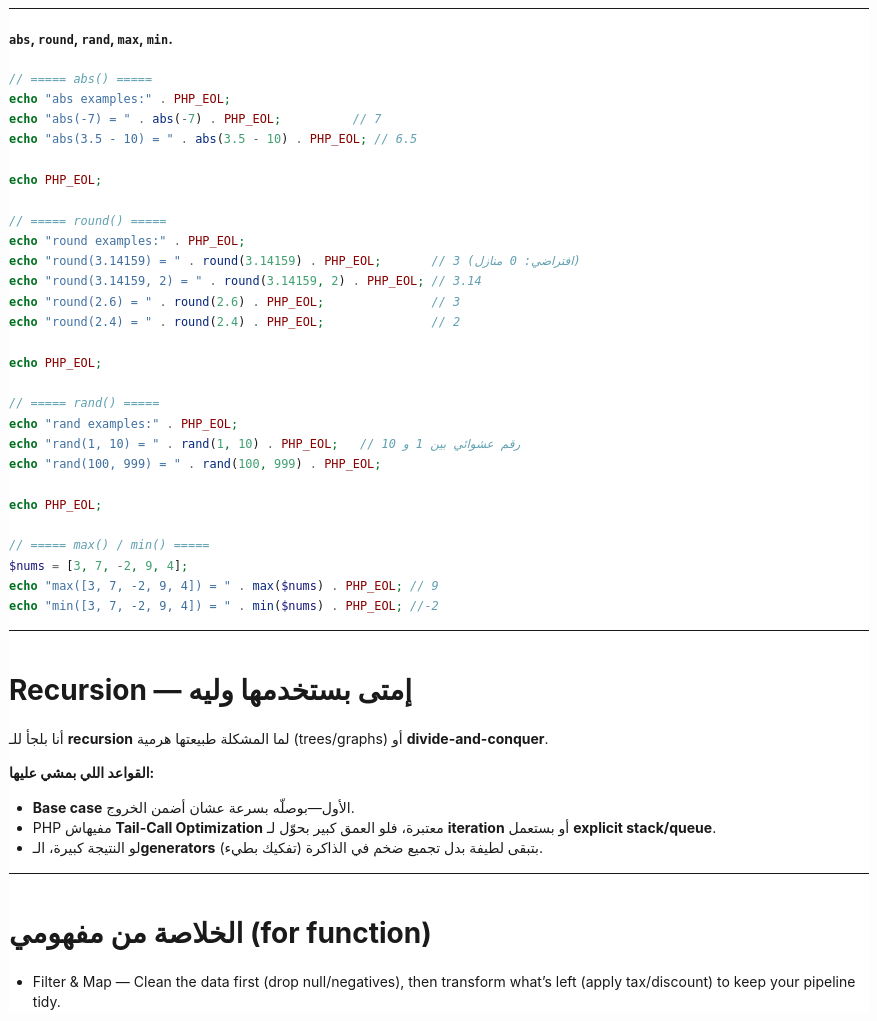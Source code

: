 
_______________________________

####  `abs`, `round`, `rand`, `max`, `min`.

```php
// ===== abs() =====
echo "abs examples:" . PHP_EOL;
echo "abs(-7) = " . abs(-7) . PHP_EOL;          // 7
echo "abs(3.5 - 10) = " . abs(3.5 - 10) . PHP_EOL; // 6.5

echo PHP_EOL;

// ===== round() =====
echo "round examples:" . PHP_EOL;
echo "round(3.14159) = " . round(3.14159) . PHP_EOL;       // 3 (افتراضي: 0 منازل)
echo "round(3.14159, 2) = " . round(3.14159, 2) . PHP_EOL; // 3.14
echo "round(2.6) = " . round(2.6) . PHP_EOL;               // 3
echo "round(2.4) = " . round(2.4) . PHP_EOL;               // 2

echo PHP_EOL;

// ===== rand() =====
echo "rand examples:" . PHP_EOL;
echo "rand(1, 10) = " . rand(1, 10) . PHP_EOL;   // رقم عشوائي بين 1 و 10
echo "rand(100, 999) = " . rand(100, 999) . PHP_EOL;

echo PHP_EOL;

// ===== max() / min() =====
$nums = [3, 7, -2, 9, 4];
echo "max([3, 7, -2, 9, 4]) = " . max($nums) . PHP_EOL; // 9
echo "min([3, 7, -2, 9, 4]) = " . min($nums) . PHP_EOL; //-2 
```

---

# Recursion — إمتى بستخدمها وليه
أنا بلجأ للـ **recursion** لما المشكلة طبيعتها هرمية (trees/graphs) أو **divide-and-conquer**.  

**القواعد اللي بمشي عليها:**
- **Base case** الأول—بوصلّه بسرعة عشان أضمن الخروج.
- PHP مفيهاش **Tail-Call Optimization** معتبرة، فلو العمق كبير بحوّل لـ **iteration** أو بستعمل **explicit stack/queue**.
- لو النتيجة كبيرة، الـ**generators** (تفكيك بطيء) بتبقى لطيفة بدل تجميع ضخم في الذاكرة.

---

# الخلاصة من مفهومي (for function)
- Filter & Map — Clean the data first (drop null/negatives), then transform what’s left (apply tax/discount) to keep your pipeline tidy.
